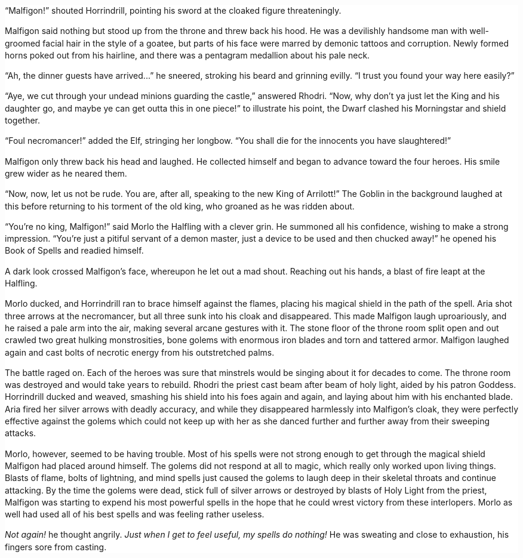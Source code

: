 “Malfigon!” shouted Horrindrill, pointing his sword at the cloaked figure threateningly. 

Malfigon said nothing but stood up from the throne and threw back his hood. He was a devilishly handsome man with well-groomed facial hair in the style of a goatee, but parts of his face were marred by demonic tattoos and corruption. Newly formed horns poked out from his hairline, and there was a pentagram medallion about his pale neck. 

“Ah, the dinner guests have arrived...” he sneered, stroking his beard and grinning evilly. “I trust you found your way here easily?”

“Aye, we cut through your undead minions guarding the castle,” answered Rhodri. “Now, why don’t ya just let the King and his daughter go, and maybe ye can get outta this in one piece!” to illustrate his point, the Dwarf clashed his Morningstar and shield together.

“Foul necromancer!” added the Elf, stringing her longbow. “You shall die for the innocents you have slaughtered!”

Malfigon only threw back his head and laughed. He collected himself and began to advance toward the four heroes. His smile grew wider as he neared them.

“Now, now, let us not be rude. You are, after all, speaking to the new King of Arrilott!” The Goblin in the background laughed at this before returning to his torment of the old king, who groaned as he was ridden about. 

“You’re no king, Malfigon!” said Morlo the Halfling with a clever grin. He summoned all his confidence, wishing to make a strong impression. “You’re just a pitiful servant of a demon master, just a device to be used and then chucked away!” he opened his Book of Spells and readied himself.

A dark look crossed Malfigon’s face, whereupon he let out a mad shout. Reaching out his hands, a blast of fire leapt at the Halfling. 

Morlo ducked, and Horrindrill ran to brace himself against the flames, placing his magical shield in the path of the spell. Aria shot three arrows at the necromancer, but all three sunk into his cloak and disappeared. This made Malfigon laugh uproariously, and he raised a pale arm into the air, making several arcane gestures with it. The stone floor of the throne room split open and out crawled two great hulking monstrosities, bone golems with enormous iron blades and torn and tattered armor. Malfigon laughed again and cast bolts of necrotic energy from his outstretched palms. 

The battle raged on. Each of the heroes was sure that minstrels would be singing about it for decades to come. The throne room was destroyed and would take years to rebuild. Rhodri the priest cast beam after beam of holy light, aided by his patron Goddess. Horrindrill ducked and weaved, smashing his shield into his foes again and again, and laying about him with his enchanted blade. Aria fired her silver arrows with deadly accuracy, and while they disappeared harmlessly into Malfigon’s cloak, they were perfectly effective against the golems which could not keep up with her as she danced further and further away from their sweeping attacks. 

Morlo, however, seemed to be having trouble. Most of his spells were not strong enough to get through the magical shield Malfigon had placed around himself. The golems did not respond at all to magic, which really only worked upon living things. Blasts of flame, bolts of lightning, and mind spells just caused the golems to laugh deep in their skeletal throats and continue attacking. By the time the golems were dead, stick full of silver arrows or destroyed by blasts of Holy Light from the priest, Malfigon was starting to expend his most powerful spells in the hope that he could wrest victory from these interlopers. Morlo as well had used all of his best spells and was feeling rather useless. 

*Not again!* he thought angrily. *Just when I get to feel useful, my spells do nothing!* He was sweating and close to exhaustion, his fingers sore from casting. 
